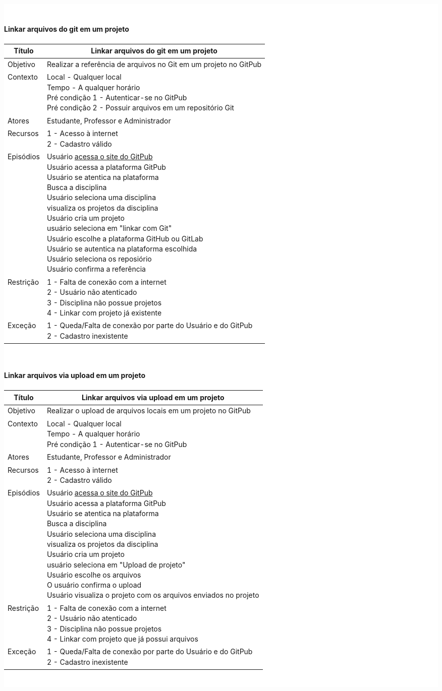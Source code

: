 <br/>

#### Linkar arquivos do git em um projeto

| Título    	| Linkar arquivos do git em um projeto |
| -------- | ----------------------------------------------------------------------------- |
| Objetivo | Realizar a referência de arquivos no Git em um projeto no GitPub |
| Contexto | Local - Qualquer local <br/> Tempo - A qualquer horário  <br/> Pré condição 1 - Autenticar-se no GitPub <br/> Pré condição 2 - Possuir arquivos em um repositório Git |
| Atores | Estudante, Professor e Administrador |
| Recursos | 1 - Acesso à internet <br/> 2 - Cadastro válido |
| Episódios | Usuário [acessa o site do GitPub](#Acessar-o-GitPub-pelo-navegador) <br/> Usuário acessa a plataforma GitPub <br/> Usuário se atentica na plataforma <br/> Busca a disciplina <br/> Usuário seleciona uma disciplina <br/> visualiza os projetos da disciplina <br/> Usuário cria um projeto <br/> usuário seleciona em "linkar com Git" <br/> Usuário escolhe a plataforma GitHub ou GitLab <br/> Usuário se autentica na plataforma escolhida <br/> Usuário seleciona os reposiório <br/> Usuário confirma a referência |
| Restrição | 1 - Falta de conexão com a internet  <br/> 2 - Usuário não atenticado <br/> 3 - Disciplina não possue projetos <br/> 4 - Linkar com projeto já existente |
| Exceção | 1 - Queda/Falta de conexão por parte do Usuário e do GitPub <br/> 2 - Cadastro inexistente |

<br/>

#### Linkar arquivos via upload em um projeto

| Título    	| Linkar arquivos via upload em um projeto |
| -------- | ----------------------------------------------------------------------------- |
| Objetivo | Realizar o upload de arquivos locais em um projeto no GitPub |
| Contexto | Local - Qualquer local <br/> Tempo - A qualquer horário  <br/> Pré condição 1 - Autenticar-se no GitPub |
| Atores | Estudante, Professor e Administrador |
| Recursos | 1 - Acesso à internet <br/> 2 - Cadastro válido |
| Episódios | Usuário [acessa o site do GitPub](#Acessar-o-GitPub-pelo-navegador) <br/> Usuário acessa a plataforma GitPub <br/> Usuário se atentica na plataforma <br/> Busca a disciplina <br/> Usuário seleciona uma disciplina <br/> visualiza os projetos da disciplina <br/> Usuário cria um projeto <br/> usuário seleciona em "Upload de projeto" <br/> Usuário escolhe os arquivos <br/> O usuário confirma o upload <br/> Usuário visualiza o projeto com os arquivos enviados no projeto |
| Restrição | 1 - Falta de conexão com a internet  <br/> 2 - Usuário não atenticado <br/> 3 - Disciplina não possue projetos <br/> 4 - Linkar com projeto que já possui arquivos |
| Exceção | 1 - Queda/Falta de conexão por parte do Usuário e do GitPub <br/> 2 - Cadastro inexistente |

<br/>